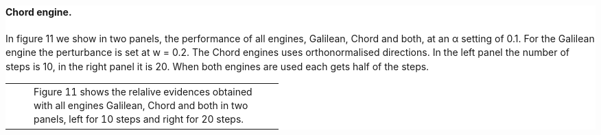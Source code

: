  
#### Chord engine.

In figure 11 we show in two panels, the performance of all engines,
Galilean, Chord and both, at an &alpha; setting of 0.1.  For the
Galilean engine the perturbance is set at w = 0.2.  The Chord engines
uses orthonormalised directions.  In the left panel the number of
steps is 10, in the right panel it is 20.  When both engines are used
each gets half of the steps. 

<table><tr>
<td style="width: 20px;">  </td>
<td style="width: 350px;">
Figure 11 shows the relalive evidences obtained with all
engines Galilean, Chord and both in two panels, left for 10 steps and
right for 20 steps.
</tr></table>
